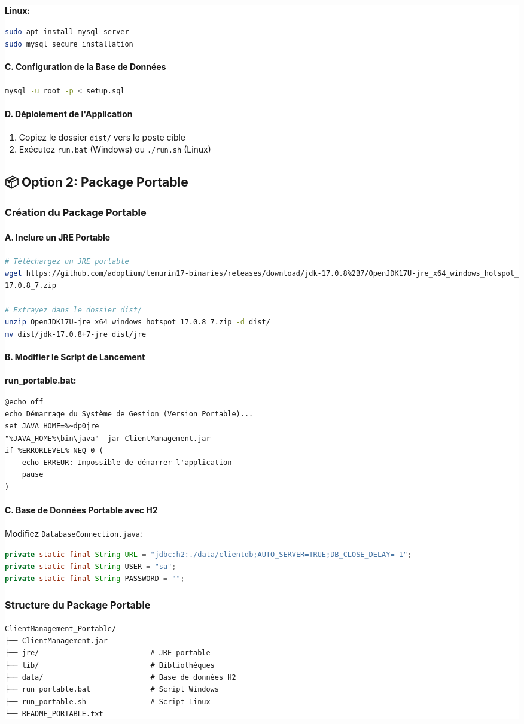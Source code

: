 **Linux:**
```bash
sudo apt install mysql-server
sudo mysql_secure_installation
```

#### C. Configuration de la Base de Données
```bash
mysql -u root -p < setup.sql
```

#### D. Déploiement de l'Application
1. Copiez le dossier `dist/` vers le poste cible
2. Exécutez `run.bat` (Windows) ou `./run.sh` (Linux)

## 📦 Option 2: Package Portable

### Création du Package Portable

#### A. Inclure un JRE Portable
```bash
# Téléchargez un JRE portable
wget https://github.com/adoptium/temurin17-binaries/releases/download/jdk-17.0.8%2B7/OpenJDK17U-jre_x64_windows_hotspot_17.0.8_7.zip

# Extrayez dans le dossier dist/
unzip OpenJDK17U-jre_x64_windows_hotspot_17.0.8_7.zip -d dist/
mv dist/jdk-17.0.8+7-jre dist/jre
```

#### B. Modifier le Script de Lancement
**run_portable.bat:**
```batch
@echo off
echo Démarrage du Système de Gestion (Version Portable)...
set JAVA_HOME=%~dp0jre
"%JAVA_HOME%\bin\java" -jar ClientManagement.jar
if %ERRORLEVEL% NEQ 0 (
    echo ERREUR: Impossible de démarrer l'application
    pause
)
```

#### C. Base de Données Portable avec H2
Modifiez `DatabaseConnection.java`:
```java
private static final String URL = "jdbc:h2:./data/clientdb;AUTO_SERVER=TRUE;DB_CLOSE_DELAY=-1";
private static final String USER = "sa";
private static final String PASSWORD = "";
```

### Structure du Package Portable
```
ClientManagement_Portable/
├── ClientManagement.jar
├── jre/                          # JRE portable
├── lib/                          # Bibliothèques
├── data/                         # Base de données H2
├── run_portable.bat              # Script Windows
├── run_portable.sh               # Script Linux
└── README_PORTABLE.txt
```
